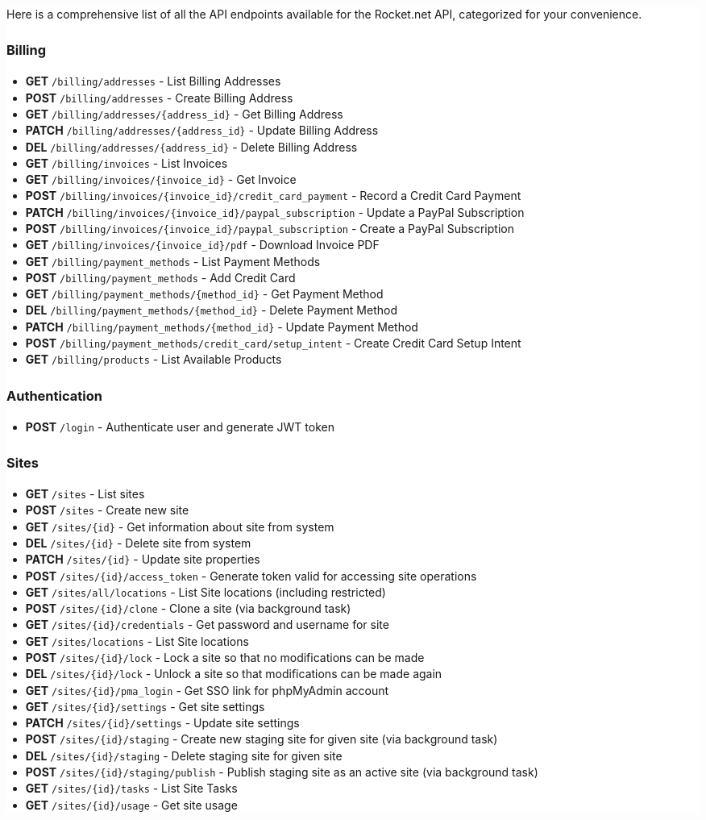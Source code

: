 Here is a comprehensive list of all the API endpoints available for the Rocket.net API, categorized for your convenience.

### **Billing**

*   **GET** `/billing/addresses` - List Billing Addresses
*   **POST** `/billing/addresses` - Create Billing Address
*   **GET** `/billing/addresses/{address_id}` - Get Billing Address
*   **PATCH** `/billing/addresses/{address_id}` - Update Billing Address
*   **DEL** `/billing/addresses/{address_id}` - Delete Billing Address
*   **GET** `/billing/invoices` - List Invoices
*   **GET** `/billing/invoices/{invoice_id}` - Get Invoice
*   **POST** `/billing/invoices/{invoice_id}/credit_card_payment` - Record a Credit Card Payment
*   **PATCH** `/billing/invoices/{invoice_id}/paypal_subscription` - Update a PayPal Subscription
*   **POST** `/billing/invoices/{invoice_id}/paypal_subscription` - Create a PayPal Subscription
*   **GET** `/billing/invoices/{invoice_id}/pdf` - Download Invoice PDF
*   **GET** `/billing/payment_methods` - List Payment Methods
*   **POST** `/billing/payment_methods` - Add Credit Card
*   **GET** `/billing/payment_methods/{method_id}` - Get Payment Method
*   **DEL** `/billing/payment_methods/{method_id}` - Delete Payment Method
*   **PATCH** `/billing/payment_methods/{method_id}` - Update Payment Method
*   **POST** `/billing/payment_methods/credit_card/setup_intent` - Create Credit Card Setup Intent
*   **GET** `/billing/products` - List Available Products

### **Authentication**

*   **POST** `/login` - Authenticate user and generate JWT token

### **Sites**

*   **GET** `/sites` - List sites
*   **POST** `/sites` - Create new site
*   **GET** `/sites/{id}` - Get information about site from system
*   **DEL** `/sites/{id}` - Delete site from system
*   **PATCH** `/sites/{id}` - Update site properties
*   **POST** `/sites/{id}/access_token` - Generate token valid for accessing site operations
*   **GET** `/sites/all/locations` - List Site locations (including restricted)
*   **POST** `/sites/{id}/clone` - Clone a site (via background task)
*   **GET** `/sites/{id}/credentials` - Get password and username for site
*   **GET** `/sites/locations` - List Site locations
*   **POST** `/sites/{id}/lock` - Lock a site so that no modifications can be made
*   **DEL** `/sites/{id}/lock` - Unlock a site so that modifications can be made again
*   **GET** `/sites/{id}/pma_login` - Get SSO link for phpMyAdmin account
*   **GET** `/sites/{id}/settings` - Get site settings
*   **PATCH** `/sites/{id}/settings` - Update site settings
*   **POST** `/sites/{id}/staging` - Create new staging site for given site (via background task)
*   **DEL** `/sites/{id}/staging` - Delete staging site for given site
*   **POST** `/sites/{id}/staging/publish` - Publish staging site as an active site (via background task)
*   **GET** `/sites/{id}/tasks` - List Site Tasks
*   **GET** `/sites/{id}/usage` - Get site usage
